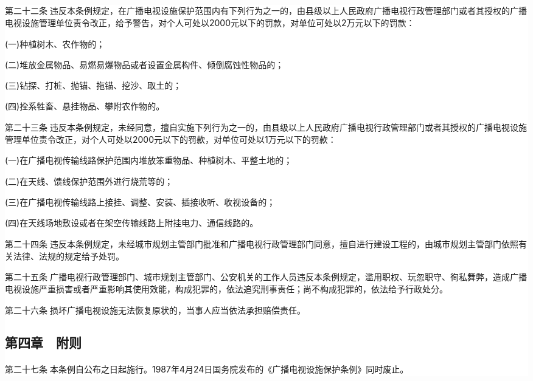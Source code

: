 第二十二条 违反本条例规定，在广播电视设施保护范围内有下列行为之一的，由县级以上人民政府广播电视行政管理部门或者其授权的广播电视设施管理单位责令改正，给予警告，对个人可处以2000元以下的罚款，对单位可处以2万元以下的罚款：

(一)种植树木、农作物的；

(二)堆放金属物品、易燃易爆物品或者设置金属构件、倾倒腐蚀性物品的；

(三)钻探、打桩、抛锚、拖锚、挖沙、取土的；

(四)拴系牲畜、悬挂物品、攀附农作物的。

第二十三条 违反本条例规定，未经同意，擅自实施下列行为之一的，由县级以上人民政府广播电视行政管理部门或者其授权的广播电视设施管理单位责令改正，对个人可处以2000元以下的罚款，对单位可处以1万元以下的罚款：

(一)在广播电视传输线路保护范围内堆放笨重物品、种植树木、平整土地的；

(二)在天线、馈线保护范围外进行烧荒等的；

(三)在广播电视传输线路上接挂、调整、安装、插接收听、收视设备的；

(四)在天线场地敷设或者在架空传输线路上附挂电力、通信线路的。

第二十四条 违反本条例规定，未经城市规划主管部门批准和广播电视行政管理部门同意，擅自进行建设工程的，由城市规划主管部门依照有关法律、法规的规定给予处罚。

第二十五条 广播电视行政管理部门、城市规划主管部门、公安机关的工作人员违反本条例规定，滥用职权、玩忽职守、徇私舞弊，造成广播电视设施严重损害或者严重影响其使用效能，构成犯罪的，依法追究刑事责任；尚不构成犯罪的，依法给予行政处分。

第二十六条 损坏广播电视设施无法恢复原状的，当事人应当依法承担赔偿责任。

## 第四章　附则

第二十七条 本条例自公布之日起施行。1987年4月24日国务院发布的《广播电视设施保护条例》同时废止。